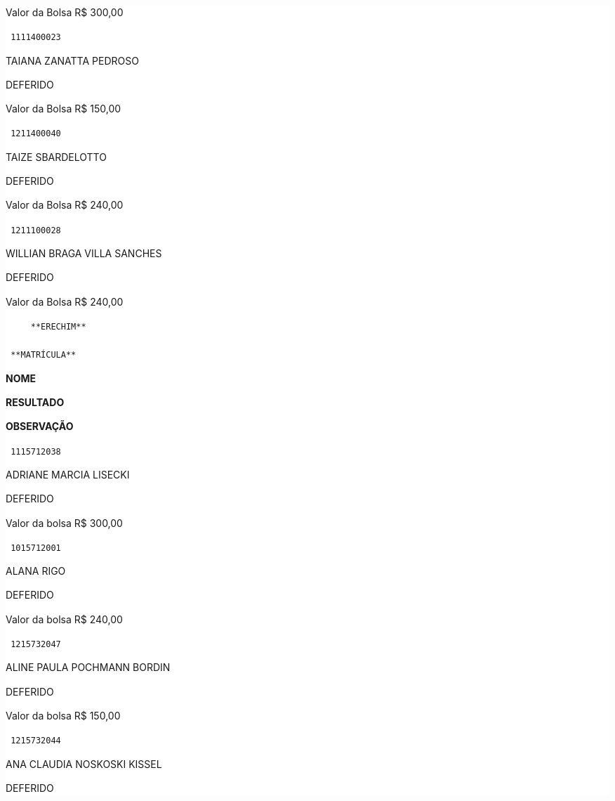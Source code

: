    Valor da Bolsa R$ 300,00

     1111400023

   TAIANA ZANATTA PEDROSO

   DEFERIDO

   Valor da Bolsa R$ 150,00

     1211400040

   TAIZE SBARDELOTTO

   DEFERIDO

   Valor da Bolsa R$ 240,00

     1211100028

   WILLIAN BRAGA VILLA SANCHES

   DEFERIDO

   Valor da Bolsa R$ 240,00

         **ERECHIM**

     **MATRÍCULA**

   **NOME**

   **RESULTADO**

   **OBSERVAÇÃO**

     1115712038

   ADRIANE MARCIA LISECKI

   DEFERIDO

   Valor da bolsa R$ 300,00

     1015712001

   ALANA RIGO

   DEFERIDO

   Valor da bolsa R$ 240,00

     1215732047

   ALINE PAULA POCHMANN BORDIN

   DEFERIDO

   Valor da bolsa R$ 150,00

     1215732044

   ANA CLAUDIA NOSKOSKI KISSEL

   DEFERIDO
